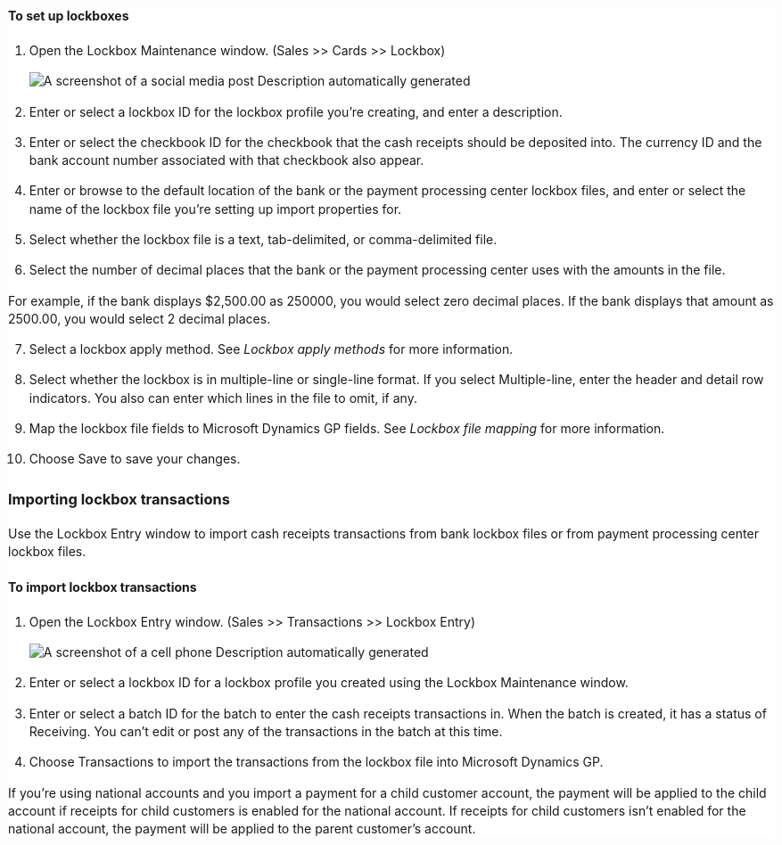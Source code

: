 #### To set up lockboxes

1. Open the Lockbox Maintenance window. 
(Sales \>\> Cards \>\> Lockbox)

    ![A screenshot of a social media post Description automatically generated](media/70be02f4b75402b0d9ed95b2d1700772.jpg)

2. Enter or select a lockbox ID for the lockbox profile you’re creating, and enter a description.

3. Enter or select the checkbook ID for the checkbook that the cash receipts should be deposited into. The currency ID and the bank account number associated with that checkbook also appear.

4. Enter or browse to the default location of the bank or the payment processing center lockbox files, and enter or select the name of the lockbox file you’re setting up import properties for.

5. Select whether the lockbox file is a text, tab-delimited, or comma-delimited file.

6. Select the number of decimal places that the bank or the payment processing center uses with the amounts in the file.

For example, if the bank displays \$2,500.00 as 250000, you would select zero decimal places. If the bank displays that amount as 2500.00, you would select 2 decimal places.

7. Select a lockbox apply method. See *Lockbox apply methods* for more information.

8. Select whether the lockbox is in multiple-line or single-line format. If you select Multiple-line, enter the header and detail row indicators. You also can enter which lines in the file to omit, if any.

9. Map the lockbox file fields to Microsoft Dynamics GP fields. See *Lockbox file mapping* for more information.

10. Choose Save to save your changes.

### Importing lockbox transactions

Use the Lockbox Entry window to import cash receipts transactions from bank lockbox files or from payment processing center lockbox files.

#### To import lockbox transactions

1. Open the Lockbox Entry window. 
(Sales \>\> Transactions \>\> Lockbox Entry)

    ![A screenshot of a cell phone Description automatically generated](media/e10fcbfebe5b74449d9a7e52cbcf9dc6.jpg)

2. Enter or select a lockbox ID for a lockbox profile you created using the Lockbox Maintenance window.

3. Enter or select a batch ID for the batch to enter the cash receipts transactions in. When the batch is created, it has a status of Receiving. You can’t edit or post any of the transactions in the batch at this time.

4. Choose Transactions to import the transactions from the lockbox file into Microsoft Dynamics GP.

If you’re using national accounts and you import a payment for a child customer account, the payment will be applied to the child account if receipts for child customers is enabled for the national account. If receipts for child customers isn’t enabled for the national account, the payment will be applied to the parent customer’s account.
